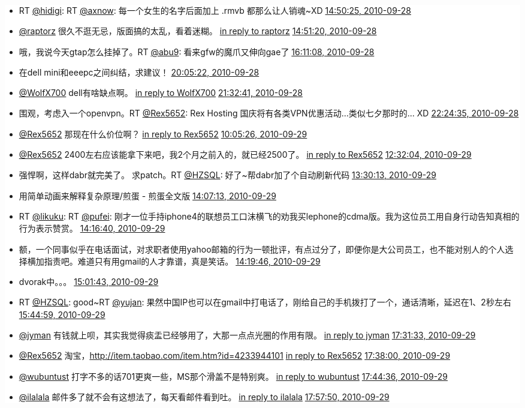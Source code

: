   * RT [@hidigi](http://twitter.com/hidigi): RT [@axnow](http://twitter.com/axnow): 每一个女生的名字后面加上 .rmvb 都那么让人销魂~XD [14:50:25, 2010-09-28](http://twitter.com/gfrog/statuses/25762861326)

  * [@raptorz](http://twitter.com/raptorz) 很久不逛无忌，版面搞的太乱，看着迷糊。 [in reply to raptorz](http://twitter.com/raptorz/statuses/25760563397) [14:51:20, 2010-09-28](http://twitter.com/gfrog/statuses/25762901154)

  * 哦，我说今天gtap怎么挂掉了。RT [@abu9](http://twitter.com/abu9): 看来gfw的魔爪又伸向gae了 [16:11:08, 2010-09-28](http://twitter.com/gfrog/statuses/25766266766)

  * 在dell mini和eeepc之间纠结，求建议！ [20:05:22, 2010-09-28](http://twitter.com/gfrog/statuses/25777979817)

  * [@WolfX700](http://twitter.com/WolfX700) dell有啥缺点啊。 [in reply to WolfX700](http://twitter.com/WolfX700/statuses/25779202612) [21:32:41, 2010-09-28](http://twitter.com/gfrog/statuses/25784513714)

  * 围观，考虑入一个openvpn。RT [@Rex5652](http://twitter.com/Rex5652): Rex Hosting 国庆将有各类VPN优惠活动…类似七夕那时的… XD [22:24:35, 2010-09-28](http://twitter.com/gfrog/statuses/25789029243)



  * [@Rex5652](http://twitter.com/Rex5652) 那现在什么价位啊？ [in reply to Rex5652](http://twitter.com/Rex5652/statuses/25842051441) [10:05:26, 2010-09-29](http://twitter.com/gfrog/statuses/25843070264)

  * [@Rex5652](http://twitter.com/Rex5652) 2400左右应该能拿下来吧，我2个月之前入的，就已经2500了。 [in reply to Rex5652](http://twitter.com/Rex5652/statuses/25852132923) [12:32:04, 2010-09-29](http://twitter.com/gfrog/statuses/25853907198)

  * 强悍啊，这样dabr就完美了。 求patch。RT [@HZSQL](http://twitter.com/HZSQL): 好了~帮dabr加了个自动刷新代码 [13:30:13, 2010-09-29](http://twitter.com/gfrog/statuses/25857033874)

  * 用简单动画来解释复杂原理/煎蛋 - 煎蛋全文版 [14:07:13, 2010-09-29](http://twitter.com/gfrog/statuses/25858792657)

  * RT [@likuku](http://twitter.com/likuku): RT [@pufei](http://twitter.com/pufei): 刚才一位手持iphone4的联想员工口沫横飞的劝我买lephone的cdma版。我为这位员工用自身行动告知真相的行为表示赞赏。 [14:16:40, 2010-09-29](http://twitter.com/gfrog/statuses/25859224192)

  * 额，一个同事似乎在电话面试，对求职者使用yahoo邮箱的行为一顿批评，有点过分了，即便你是大公司员工，也不能对别人的个人选择横加指责吧。难道只有用gmail的人才靠谱，真是笑话。 [14:19:46, 2010-09-29](http://twitter.com/gfrog/statuses/25859364014)

  * dvorak中。。。 [15:01:43, 2010-09-29](http://twitter.com/gfrog/statuses/25861189795)

  * RT [@HZSQL](http://twitter.com/HZSQL): good~RT [@yujan](http://twitter.com/yujan): 果然中国IP也可以在gmail中打电话了，刚给自己的手机拨打了一个，通话清晰，延迟在1、2秒左右 [15:44:59, 2010-09-29](http://twitter.com/gfrog/statuses/25863067011)

  * [@jyman](http://twitter.com/jyman) 有钱就上呗，其实我觉得痰盂已经够用了，大那一点点光圈的作用有限。 [in reply to jyman](http://twitter.com/jyman/statuses/25867062304) [17:31:33, 2010-09-29](http://twitter.com/gfrog/statuses/25867941799)

  * [@Rex5652](http://twitter.com/Rex5652) 淘宝，http://item.taobao.com/item.htm?id=4233944101 [in reply to Rex5652](http://twitter.com/Rex5652/statuses/25862447599) [17:38:00, 2010-09-29](http://twitter.com/gfrog/statuses/25868250481)

  * [@wubuntust](http://twitter.com/wubuntust) 打字不多的话701更爽一些，MS那个滑盖不是特别爽。 [in reply to wubuntust](http://twitter.com/wubuntust/statuses/25868432588) [17:44:36, 2010-09-29](http://twitter.com/gfrog/statuses/25868569705)

  * [@ilalala](http://twitter.com/ilalala) 邮件多了就不会有这想法了，每天看邮件看到吐。 [in reply to ilalala](http://twitter.com/ilalala/statuses/25869148408) [17:57:50, 2010-09-29](http://twitter.com/gfrog/statuses/25869207134)
